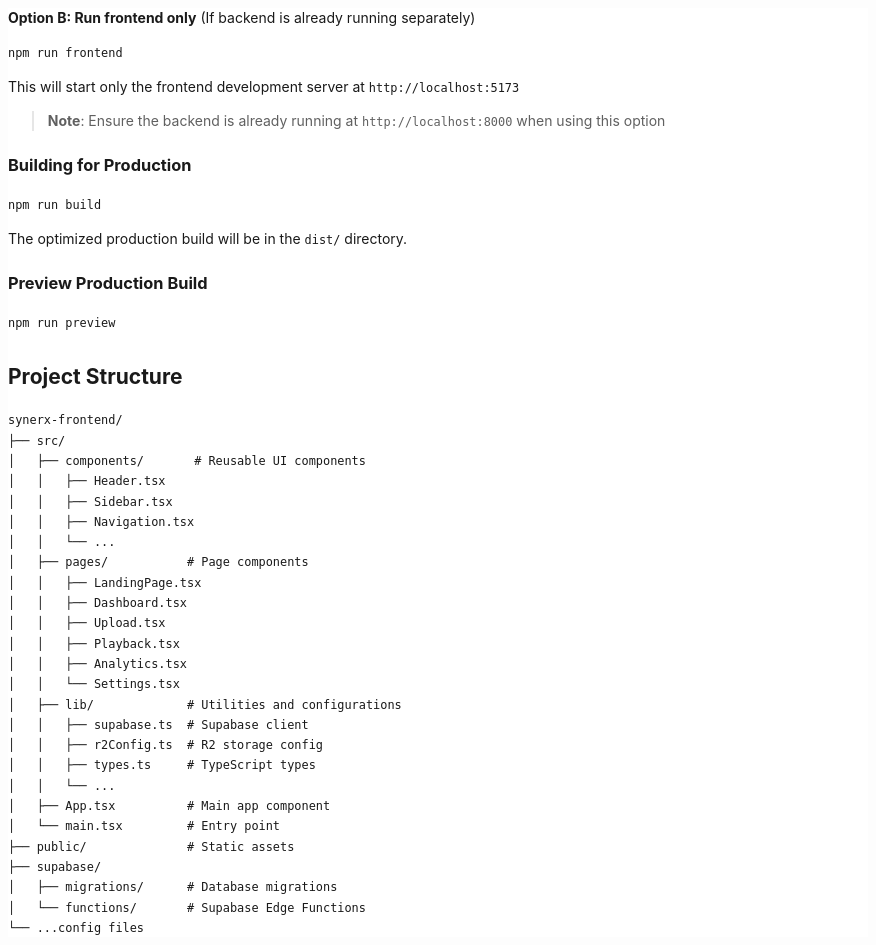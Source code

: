    **Option B: Run frontend only** (If backend is already running separately)
   ```bash
   npm run frontend
   ```
   
   This will start only the frontend development server at `http://localhost:5173`
   
   > **Note**: Ensure the backend is already running at `http://localhost:8000` when using this option

### Building for Production

```bash
npm run build
```

The optimized production build will be in the `dist/` directory.

### Preview Production Build

```bash
npm run preview
```

## Project Structure

```
synerx-frontend/
├── src/
│   ├── components/       # Reusable UI components
│   │   ├── Header.tsx
│   │   ├── Sidebar.tsx
│   │   ├── Navigation.tsx
│   │   └── ...
│   ├── pages/           # Page components
│   │   ├── LandingPage.tsx
│   │   ├── Dashboard.tsx
│   │   ├── Upload.tsx
│   │   ├── Playback.tsx
│   │   ├── Analytics.tsx
│   │   └── Settings.tsx
│   ├── lib/             # Utilities and configurations
│   │   ├── supabase.ts  # Supabase client
│   │   ├── r2Config.ts  # R2 storage config
│   │   ├── types.ts     # TypeScript types
│   │   └── ...
│   ├── App.tsx          # Main app component
│   └── main.tsx         # Entry point
├── public/              # Static assets
├── supabase/
│   ├── migrations/      # Database migrations
│   └── functions/       # Supabase Edge Functions
└── ...config files

```
